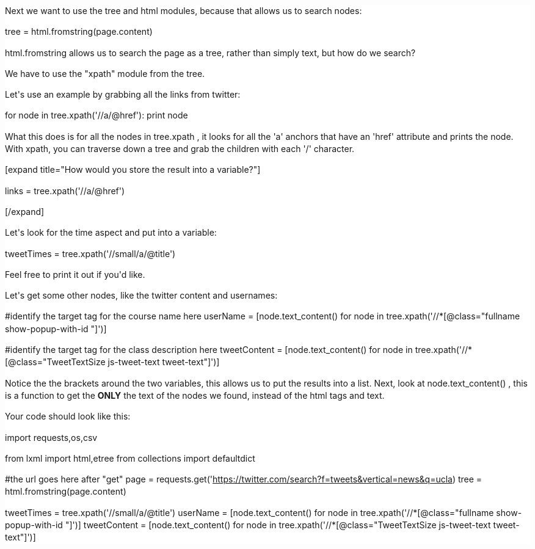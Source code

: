Next we want to use the tree and html modules, because that allows us to search nodes:

tree = html.fromstring(page.content)

html.fromstring allows us to search the page as a tree, rather than simply text, but how do we search?

We have to use the "xpath" module from the tree.

Let's use an example by grabbing all the links from twitter:

for node in tree.xpath('//a/@href'):
    print node

What this does is for all the nodes in tree.xpath , it looks for all the 'a' anchors that have an 'href' attribute and prints the node. With xpath, you can traverse down a tree and grab the children with each '/' character.

\[expand title="How would you store the result into a variable?"\]

links = tree.xpath('//a/@href')

\[/expand\]

Let's look for the time aspect and put into a variable:

tweetTimes = tree.xpath('//small/a/@title')

Feel free to print it out if you'd like.

Let's get some other nodes, like the twitter content and usernames:

#identify the target tag for the course name here
userName = \[node.text\_content() for node in tree.xpath('//\*\[@class="fullname show-popup-with-id "\]')\]

#identify the target tag for the class description here
tweetContent = \[node.text\_content() for node in tree.xpath('//\*\[@class="TweetTextSize  js-tweet-text tweet-text"\]')\]

Notice the the brackets around the two variables, this allows us to put the results into a list. Next, look at node.text\_content() , this is a function to get the **ONLY** the text of the nodes we found, instead of the html tags and text.

Your code should look like this:

import requests,os,csv

from lxml import html,etree
from collections import defaultdict

#the url goes here after "get"
page = requests.get('https://twitter.com/search?f=tweets&vertical=news&q=ucla)
tree = html.fromstring(page.content)

tweetTimes = tree.xpath('//small/a/@title')
userName = \[node.text\_content() for node in tree.xpath('//\*\[@class="fullname show-popup-with-id "\]')\]
tweetContent = \[node.text\_content() for node in tree.xpath('//\*\[@class="TweetTextSize  js-tweet-text tweet-text"\]')\]

